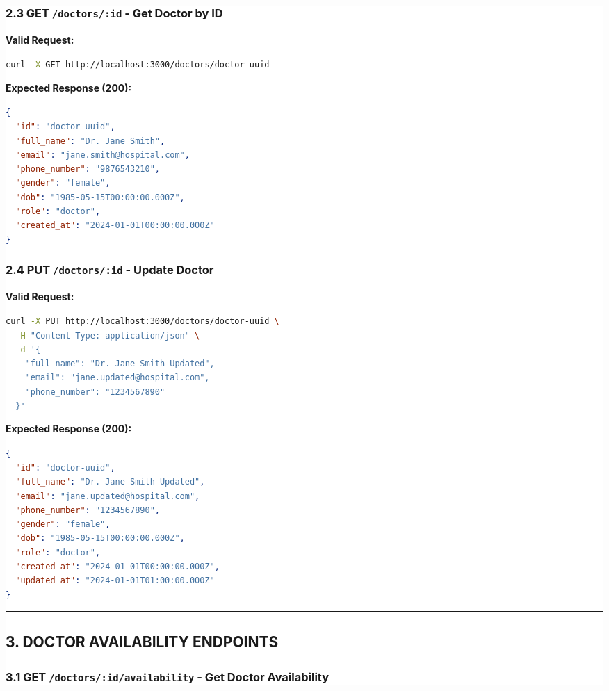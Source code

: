 ### 2.3 GET `/doctors/:id` - Get Doctor by ID

**Valid Request:**
```bash
curl -X GET http://localhost:3000/doctors/doctor-uuid
```

**Expected Response (200):**
```json
{
  "id": "doctor-uuid",
  "full_name": "Dr. Jane Smith",
  "email": "jane.smith@hospital.com",
  "phone_number": "9876543210",
  "gender": "female",
  "dob": "1985-05-15T00:00:00.000Z",
  "role": "doctor",
  "created_at": "2024-01-01T00:00:00.000Z"
}
```

### 2.4 PUT `/doctors/:id` - Update Doctor

**Valid Request:**
```bash
curl -X PUT http://localhost:3000/doctors/doctor-uuid \
  -H "Content-Type: application/json" \
  -d '{
    "full_name": "Dr. Jane Smith Updated",
    "email": "jane.updated@hospital.com",
    "phone_number": "1234567890"
  }'
```

**Expected Response (200):**
```json
{
  "id": "doctor-uuid",
  "full_name": "Dr. Jane Smith Updated",
  "email": "jane.updated@hospital.com",
  "phone_number": "1234567890",
  "gender": "female",
  "dob": "1985-05-15T00:00:00.000Z",
  "role": "doctor",
  "created_at": "2024-01-01T00:00:00.000Z",
  "updated_at": "2024-01-01T01:00:00.000Z"
}
```

---

## 3. DOCTOR AVAILABILITY ENDPOINTS

### 3.1 GET `/doctors/:id/availability` - Get Doctor Availability
